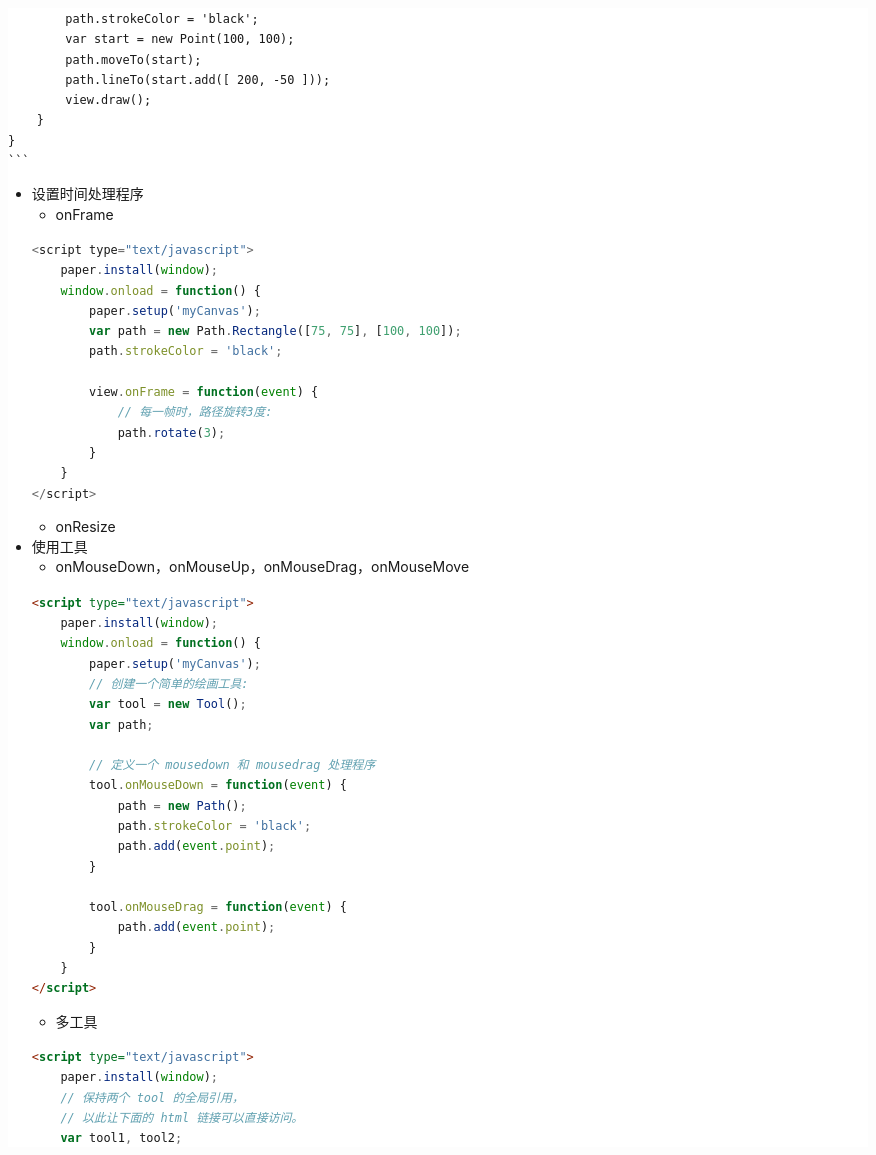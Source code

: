 	        path.strokeColor = 'black';
	        var start = new Point(100, 100);
	        path.moveTo(start);
	        path.lineTo(start.add([ 200, -50 ]));
	        view.draw();
	    }
	}
	```
+ 设置时间处理程序
	- onFrame
	```js
	<script type="text/javascript">
	    paper.install(window);
	    window.onload = function() {
	        paper.setup('myCanvas');
	        var path = new Path.Rectangle([75, 75], [100, 100]);
	        path.strokeColor = 'black';
	
	        view.onFrame = function(event) {
	            // 每一帧时，路径旋转3度:
	            path.rotate(3);
	        }
	    }
	</script>
	```
	- onResize
+ 使用工具
	- onMouseDown，onMouseUp，onMouseDrag，onMouseMove
	```html
	<script type="text/javascript">
	    paper.install(window);
	    window.onload = function() {
	        paper.setup('myCanvas');
	        // 创建一个简单的绘画工具:
	        var tool = new Tool();
	        var path;
	
	        // 定义一个 mousedown 和 mousedrag 处理程序
	        tool.onMouseDown = function(event) {
	            path = new Path();
	            path.strokeColor = 'black';
	            path.add(event.point);
	        }
	
	        tool.onMouseDrag = function(event) {
	            path.add(event.point);
	        }
	    }
	</script>
	```
	- 多工具
	```html
	<script type="text/javascript">
	    paper.install(window);
	    // 保持两个 tool 的全局引用，
	    // 以此让下面的 html 链接可以直接访问。
	    var tool1, tool2;
	